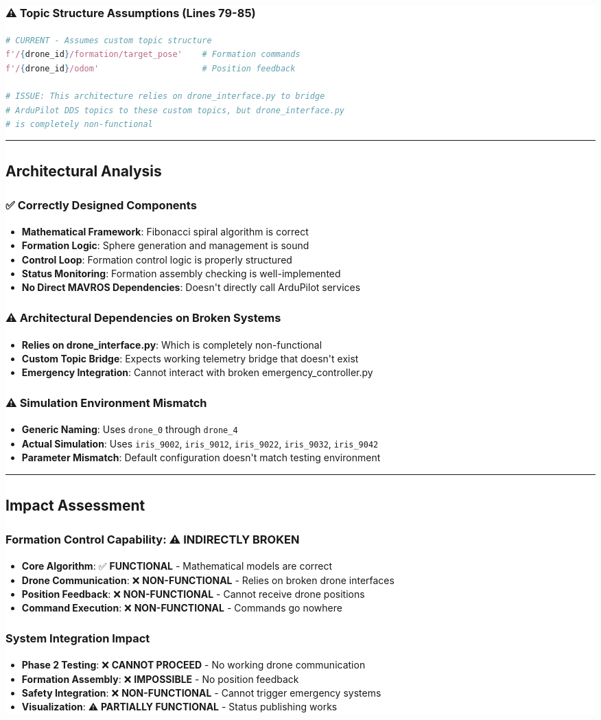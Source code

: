 ### ⚠️ **Topic Structure Assumptions** (Lines 79-85)
```python
# CURRENT - Assumes custom topic structure
f'/{drone_id}/formation/target_pose'    # Formation commands
f'/{drone_id}/odom'                     # Position feedback

# ISSUE: This architecture relies on drone_interface.py to bridge
# ArduPilot DDS topics to these custom topics, but drone_interface.py 
# is completely non-functional
```

---

## Architectural Analysis

### ✅ **Correctly Designed Components**
- **Mathematical Framework**: Fibonacci spiral algorithm is correct
- **Formation Logic**: Sphere generation and management is sound
- **Control Loop**: Formation control logic is properly structured
- **Status Monitoring**: Formation assembly checking is well-implemented
- **No Direct MAVROS Dependencies**: Doesn't directly call ArduPilot services

### ⚠️ **Architectural Dependencies on Broken Systems**
- **Relies on drone_interface.py**: Which is completely non-functional
- **Custom Topic Bridge**: Expects working telemetry bridge that doesn't exist
- **Emergency Integration**: Cannot interact with broken emergency_controller.py

### ⚠️ **Simulation Environment Mismatch**
- **Generic Naming**: Uses `drone_0` through `drone_4`
- **Actual Simulation**: Uses `iris_9002`, `iris_9012`, `iris_9022`, `iris_9032`, `iris_9042`
- **Parameter Mismatch**: Default configuration doesn't match testing environment

---

## Impact Assessment

### **Formation Control Capability**: ⚠️ **INDIRECTLY BROKEN**
- **Core Algorithm**: ✅ **FUNCTIONAL** - Mathematical models are correct
- **Drone Communication**: ❌ **NON-FUNCTIONAL** - Relies on broken drone interfaces
- **Position Feedback**: ❌ **NON-FUNCTIONAL** - Cannot receive drone positions
- **Command Execution**: ❌ **NON-FUNCTIONAL** - Commands go nowhere

### **System Integration Impact**
- **Phase 2 Testing**: ❌ **CANNOT PROCEED** - No working drone communication
- **Formation Assembly**: ❌ **IMPOSSIBLE** - No position feedback
- **Safety Integration**: ❌ **NON-FUNCTIONAL** - Cannot trigger emergency systems
- **Visualization**: ⚠️ **PARTIALLY FUNCTIONAL** - Status publishing works
